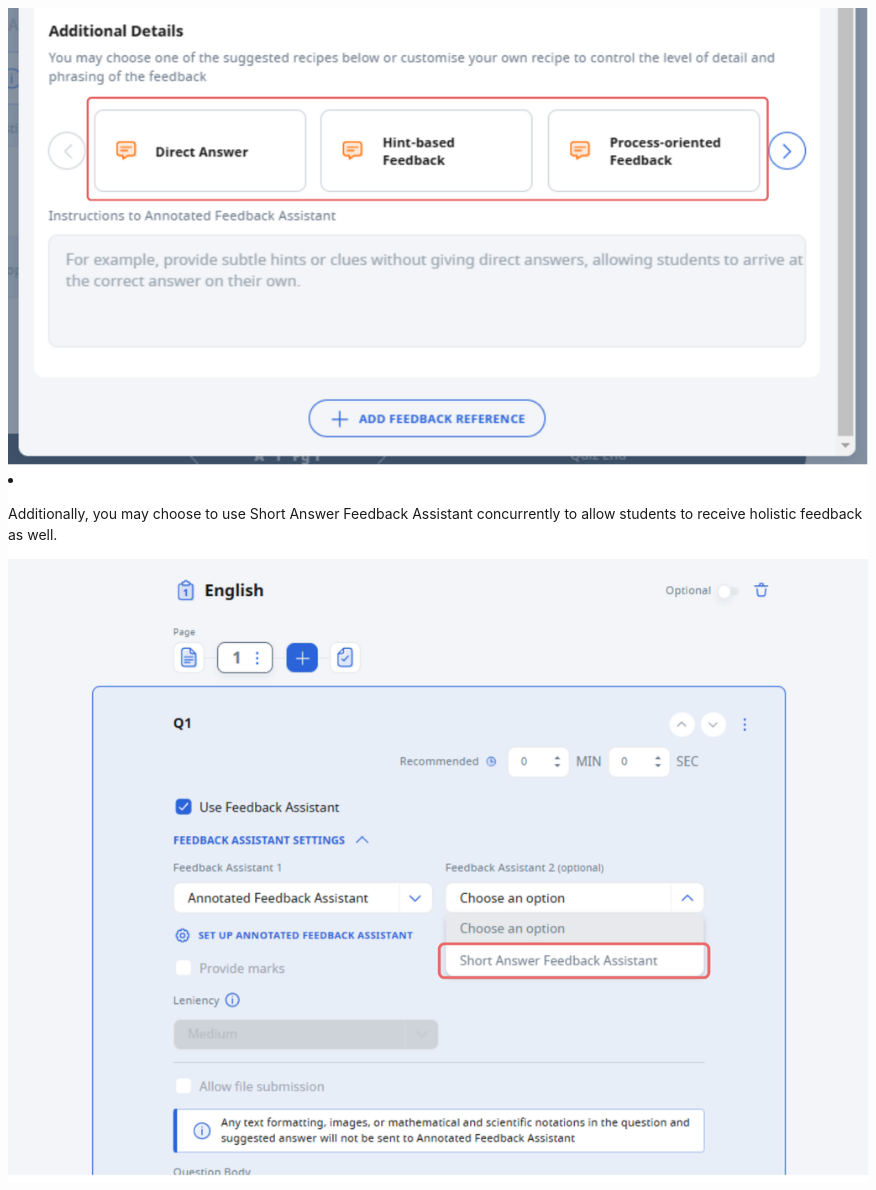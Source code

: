 <img style="width: 100%" height="auto" width="100%" alt="" src="/images/2Teacher/AS_AFA6.png">
</div>
</li>
<li>
<p>Additionally, you may choose to use Short Answer Feedback Assistant concurrently
to allow students to receive holistic feedback as well.</p>
<p></p>
<div class="isomer-image-wrapper">
<img style="width: 100%" height="auto" width="100%" alt="" src="/images/2Teacher/AS_AFA7.png">